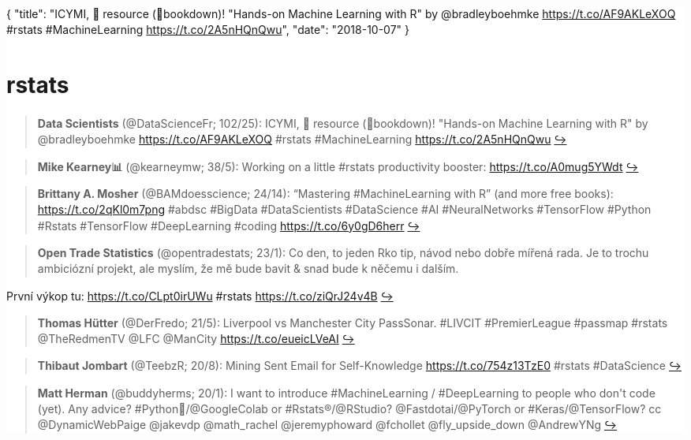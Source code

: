 {
  "title": "ICYMI, 💫 resource (🖤bookdown)! \"Hands-on Machine Learning with R\" by @bradleyboehmke https://t.co/AF9AKLeXOQ #rstats #MachineLearning https://t.co/2A5nHQnQwu",
  "date": "2018-10-07"
}

# rstats

> **Data Scientists** (@DataScienceFr; 102/25): ICYMI, 💫 resource (🖤bookdown)!
"Hands-on Machine Learning with R" by @bradleyboehmke
https://t.co/AF9AKLeXOQ #rstats #MachineLearning https://t.co/2A5nHQnQwu  [&#8618;](https://twitter.com/dataandme/status/1048981791175036933)




> **Mike Kearney📊** (@kearneymw; 38/5): Working on a little #rstats productivity booster: https://t.co/A0mug5YWdt  [&#8618;](https://twitter.com/dataandme/status/1049010451038838785)




> **Brittany A. Mosher** (@BAMdoesscience; 24/14): “Mastering #MachineLearning with R” (and more free books): https://t.co/2qKl0m7png #abdsc #BigData #DataScientists #DataScience #AI #NeuralNetworks #TensorFlow #Python #Rstats #TensorFlow #DeepLearning #coding https://t.co/6y0gD6herr  [&#8618;](https://twitter.com/dataandme/status/1049046577376059395)




> **Open Trade Statistics** (@opentradestats; 23/1): Co den, to jeden Rko tip, návod nebo dobře mířená rada. Je to trochu ambiciózní projekt, ale myslím, že mě bude bavit &amp; snad bude k něčemu i dalším.
>
První výkop tu: https://t.co/CLpt0irUWu #rstats https://t.co/ziQrJ24v4B  [&#8618;](https://twitter.com/dataandme/status/1048973507361755137)




> **Thomas Hütter** (@DerFredo; 21/5): Liverpool vs Manchester City PassSonar. #LIVCIT #PremierLeague #passmap #rstats @TheRedmenTV @LFC @ManCity https://t.co/eueicLVeAI  [&#8618;](https://twitter.com/dataandme/status/1048992078095704065)




> **Thibaut Jombart** (@TeebzR; 20/8): Mining Sent Email for Self-Knowledge https://t.co/754z13TzE0 #rstats #DataScience  [&#8618;](https://twitter.com/dataandme/status/1048995194547445767)




> **Matt Herman** (@buddyherms; 20/1): I want to introduce #MachineLearning / #DeepLearning to people who don't code (yet).
Any advice?
#Python🐍/@GoogleColab or
#Rstats®️/@RStudio?
@Fastdotai/@PyTorch or
#Keras/@TensorFlow?
cc @DynamicWebPaige @jakevdp @math_rachel @jeremyphoward @fchollet @fly_upside_down @AndrewYNg  [&#8618;](https://twitter.com/dataandme/status/1048965557033336833)
